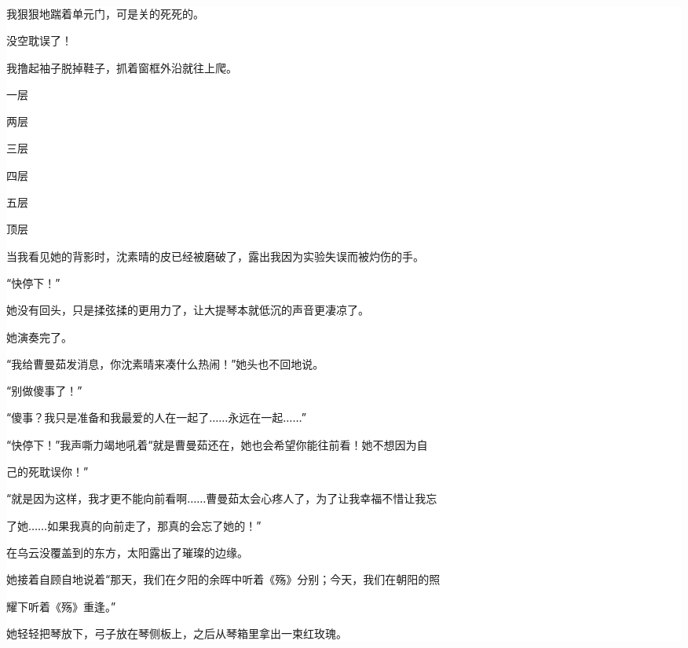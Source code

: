 

我狠狠地踹着单元门，可是关的死死的。



没空耽误了！



我撸起袖子脱掉鞋子，抓着窗框外沿就往上爬。



一层

两层

三层



四层



五层

顶层

当我看见她的背影时，沈素晴的皮已经被磨破了，露出我因为实验失误而被灼伤的手。



“快停下！”

她没有回头，只是揉弦揉的更用力了，让大提琴本就低沉的声音更凄凉了。



她演奏完了。



“我给曹曼茹发消息，你沈素晴来凑什么热闹！”她头也不回地说。

“别做傻事了！”



“傻事？我只是准备和我最爱的人在一起了……永远在一起……”

“快停下！”我声嘶力竭地吼着“就是曹曼茹还在，她也会希望你能往前看！她不想因为自

己的死耽误你！”



“就是因为这样，我才更不能向前看啊……曹曼茹太会心疼人了，为了让我幸福不惜让我忘

了她……如果我真的向前走了，那真的会忘了她的！”



在乌云没覆盖到的东方，太阳露出了璀璨的边缘。



她接着自顾自地说着“那天，我们在夕阳的余晖中听着《殇》分别；今天，我们在朝阳的照

耀下听着《殇》重逢。”

她轻轻把琴放下，弓子放在琴侧板上，之后从琴箱里拿出一束红玫瑰。
